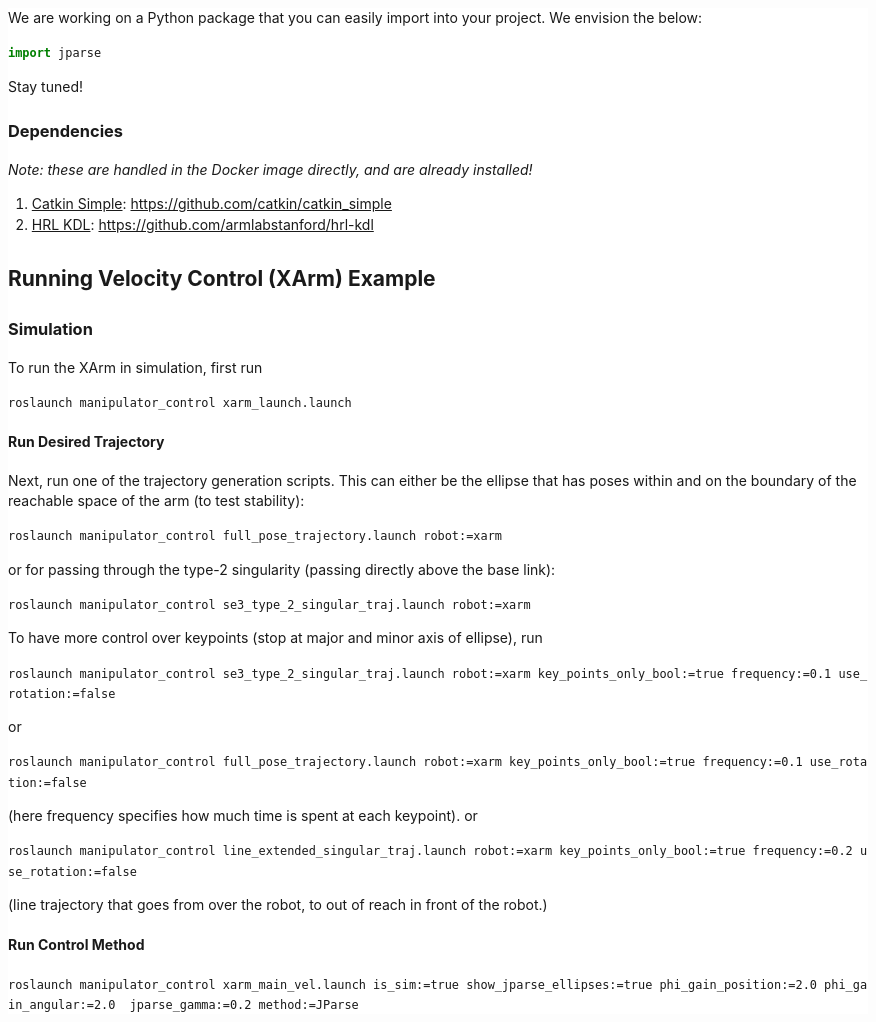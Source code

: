 We are working on a Python package that you can easily import into your project. We envision the below:

```py
import jparse
```

Stay tuned!

### Dependencies
*Note: these are handled in the Docker image directly, and are already installed!*

1. [Catkin Simple](https://github.com/catkin/catkin_simple): https://github.com/catkin/catkin_simple
2. [HRL KDL](https://github.com/armlabstanford/hrl-kdl): https://github.com/armlabstanford/hrl-kdl 


## Running Velocity Control (XArm) Example

### Simulation
To run the XArm in simulation, first run
```bash
roslaunch manipulator_control xarm_launch.launch
```

#### Run Desired Trajectory
Next, run one of the trajectory generation scripts. This can either be the ellipse that has poses within and on the boundary of the reachable space of the arm (to test stability):
```bash
roslaunch manipulator_control full_pose_trajectory.launch robot:=xarm
```
or for passing through the type-2 singularity (passing directly above the base link): 
```bash
roslaunch manipulator_control se3_type_2_singular_traj.launch robot:=xarm
```
To have more control over keypoints (stop at major and minor axis of ellipse), run
```bash
roslaunch manipulator_control se3_type_2_singular_traj.launch robot:=xarm key_points_only_bool:=true frequency:=0.1 use_rotation:=false
```
or 
```bash
roslaunch manipulator_control full_pose_trajectory.launch robot:=xarm key_points_only_bool:=true frequency:=0.1 use_rotation:=false
```
(here frequency specifies how much time is spent at each keypoint).
or 
```bash
roslaunch manipulator_control line_extended_singular_traj.launch robot:=xarm key_points_only_bool:=true frequency:=0.2 use_rotation:=false
```
(line trajectory that goes from over the robot, to out of reach in front of the robot.)

#### Run Control Method
```bash
roslaunch manipulator_control xarm_main_vel.launch is_sim:=true show_jparse_ellipses:=true phi_gain_position:=2.0 phi_gain_angular:=2.0  jparse_gamma:=0.2 method:=JParse 
```
